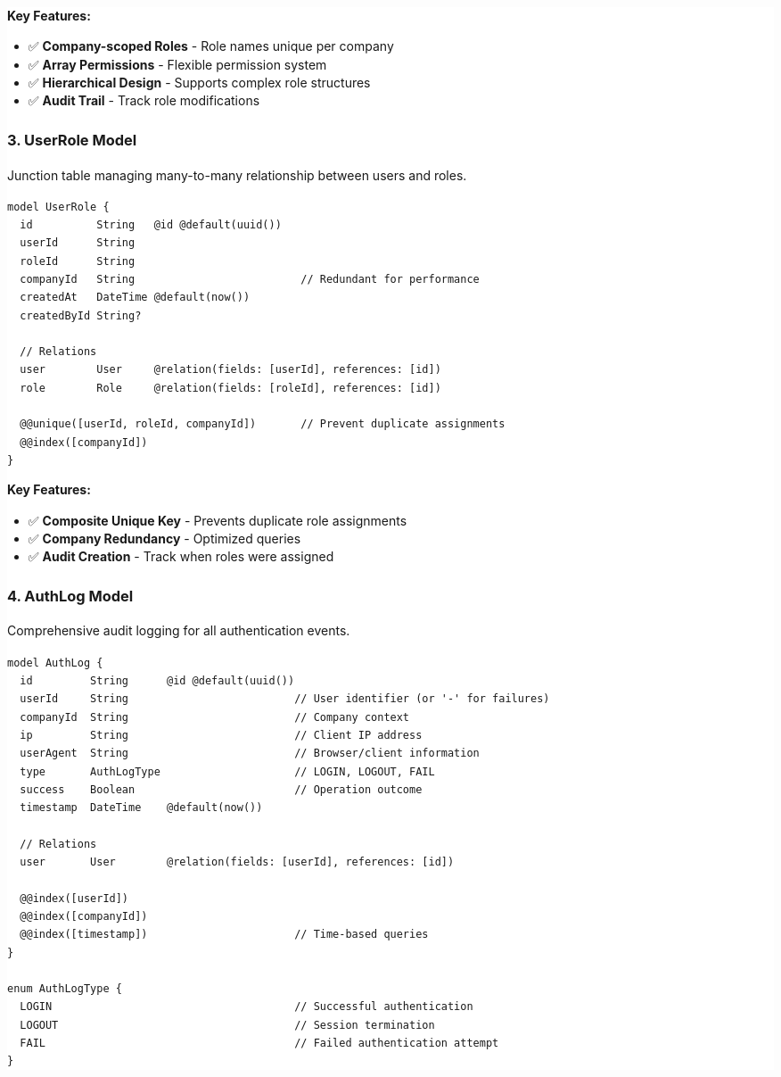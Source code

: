 **Key Features:**
- ✅ **Company-scoped Roles** - Role names unique per company
- ✅ **Array Permissions** - Flexible permission system
- ✅ **Hierarchical Design** - Supports complex role structures
- ✅ **Audit Trail** - Track role modifications

### 3. UserRole Model
Junction table managing many-to-many relationship between users and roles.

```prisma
model UserRole {
  id          String   @id @default(uuid())
  userId      String
  roleId      String
  companyId   String                          // Redundant for performance
  createdAt   DateTime @default(now())
  createdById String?
  
  // Relations
  user        User     @relation(fields: [userId], references: [id])
  role        Role     @relation(fields: [roleId], references: [id])

  @@unique([userId, roleId, companyId])       // Prevent duplicate assignments
  @@index([companyId])
}
```

**Key Features:**
- ✅ **Composite Unique Key** - Prevents duplicate role assignments
- ✅ **Company Redundancy** - Optimized queries
- ✅ **Audit Creation** - Track when roles were assigned

### 4. AuthLog Model
Comprehensive audit logging for all authentication events.

```prisma
model AuthLog {
  id         String      @id @default(uuid())
  userId     String                          // User identifier (or '-' for failures)
  companyId  String                          // Company context
  ip         String                          // Client IP address
  userAgent  String                          // Browser/client information
  type       AuthLogType                     // LOGIN, LOGOUT, FAIL
  success    Boolean                         // Operation outcome
  timestamp  DateTime    @default(now())
  
  // Relations
  user       User        @relation(fields: [userId], references: [id])

  @@index([userId])
  @@index([companyId])
  @@index([timestamp])                       // Time-based queries
}

enum AuthLogType {
  LOGIN                                      // Successful authentication
  LOGOUT                                     // Session termination
  FAIL                                       // Failed authentication attempt
}
```
